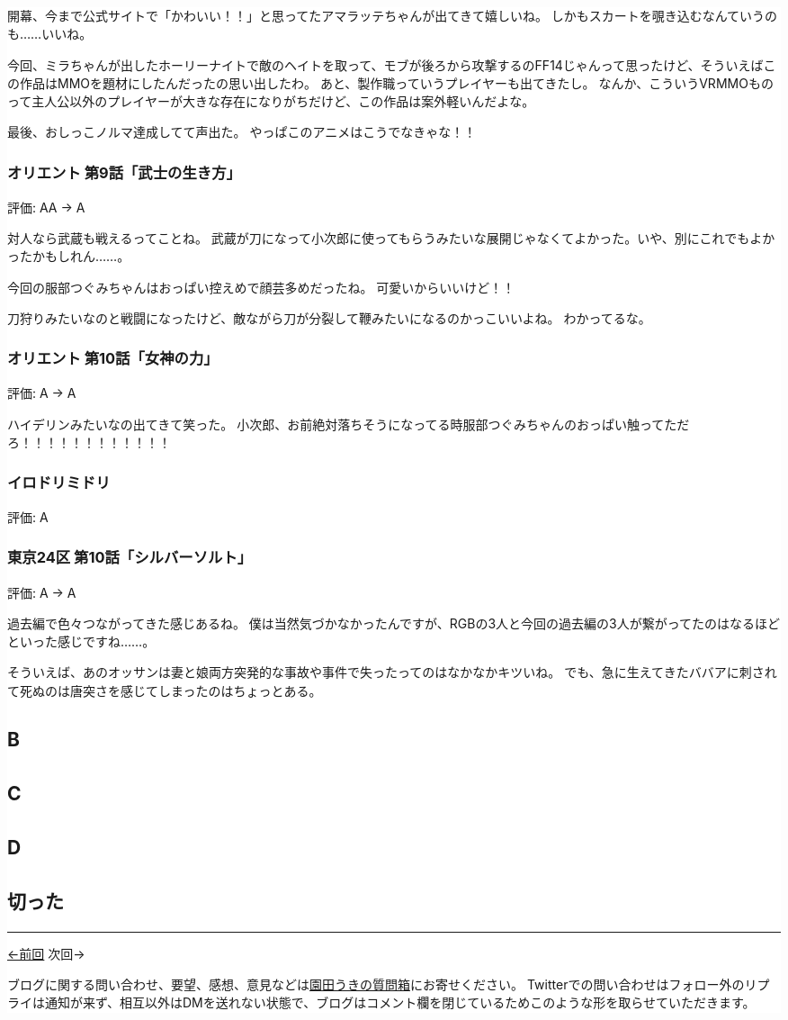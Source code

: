 開幕、今まで公式サイトで「かわいい！！」と思ってたアマラッテちゃんが出てきて嬉しいね。
しかもスカートを覗き込むなんていうのも……いいね。

今回、ミラちゃんが出したホーリーナイトで敵のヘイトを取って、モブが後ろから攻撃するのFF14じゃんって思ったけど、そういえばこの作品はMMOを題材にしたんだったの思い出したわ。
あと、製作職っていうプレイヤーも出てきたし。
なんか、こういうVRMMOものって主人公以外のプレイヤーが大きな存在になりがちだけど、この作品は案外軽いんだよな。

最後、おしっこノルマ達成してて声出た。
やっぱこのアニメはこうでなきゃな！！
### オリエント 第9話「武士の生き方」
評価: AA → A

対人なら武蔵も戦えるってことね。
武蔵が刀になって小次郎に使ってもらうみたいな展開じゃなくてよかった。いや、別にこれでもよかったかもしれん……。

今回の服部つぐみちゃんはおっぱい控えめで顔芸多めだったね。
可愛いからいいけど！！

刀狩りみたいなのと戦闘になったけど、敵ながら刀が分裂して鞭みたいになるのかっこいいよね。
わかってるな。
### オリエント 第10話「女神の力」
評価: A → A

ハイデリンみたいなの出てきて笑った。
小次郎、お前絶対落ちそうになってる時服部つぐみちゃんのおっぱい触ってただろ！！！！！！！！！！！！
### イロドリミドリ
評価: A
### 東京24区 第10話「シルバーソルト」
評価: A → A

過去編で色々つながってきた感じあるね。
僕は当然気づかなかったんですが、RGBの3人と今回の過去編の3人が繋がってたのはなるほどといった感じですね……。

そういえば、あのオッサンは妻と娘両方突発的な事故や事件で失ったってのはなかなかキツいね。
でも、急に生えてきたババアに刺されて死ぬのは唐突さを感じてしまったのはちょっとある。
## B
## C
## D
## 切った
***

[←前回](http://www.ukitouchtypist.org/2022/03/06/post-1340/) 次回→

ブログに関する問い合わせ、要望、感想、意見などは[園田うきの質問箱](https://peing.net/ja/ukitouchtypist)にお寄せください。
Twitterでの問い合わせはフォロー外のリプライは通知が来ず、相互以外はDMを送れない状態で、ブログはコメント欄を閉じているためこのような形を取らせていただきます。


